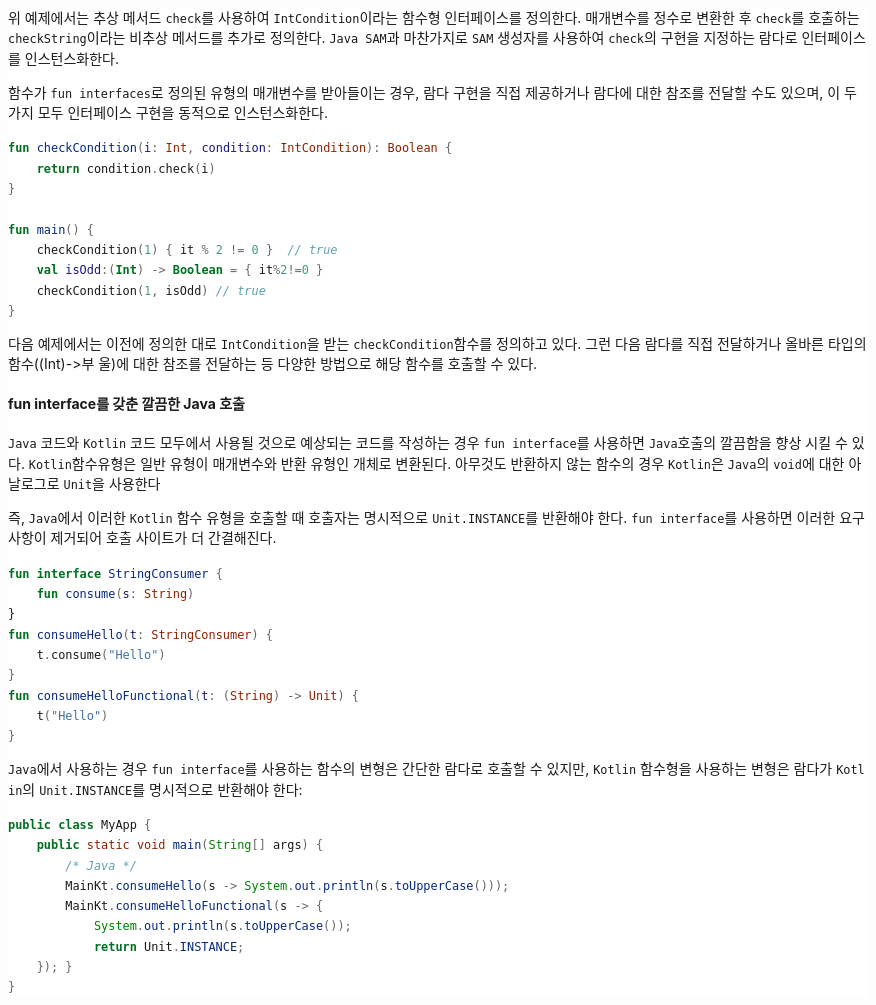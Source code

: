 위 예제에서는 추상 메서드 `check`를 사용하여 `IntCondition`이라는 함수형 인터페이스를 정의한다. 매개변수를 정수로 변환한 후 `check`를 호출하는 `checkString`이라는 비추상 메서드를 추가로 정의한다. `Java SAM`과 마찬가지로 `SAM` 생성자를 사용하여 `check`의 구현을 지정하는 람다로 인터페이스를 인스턴스화한다.

함수가 `fun interfaces`로 정의된 유형의 매개변수를 받아들이는 경우, 람다 구현을 직접 제공하거나 람다에 대한 참조를 전달할 수도 있으며, 이 두 가지 모두 인터페이스 구현을 동적으로 인스턴스화한다.

```kotlin
fun checkCondition(i: Int, condition: IntCondition): Boolean {
    return condition.check(i)
}

fun main() {
	checkCondition(1) { it % 2 != 0 }  // true
	val isOdd:(Int) -> Boolean = { it%2!=0 }
	checkCondition(1, isOdd) // true
}
```
다음 예제에서는 이전에 정의한 대로 `IntCondition`을 받는 `checkCondition`함수를 정의하고 있다. 그런 다음 람다를 직접 전달하거나 올바른 타입의 함수((Int)->부 울)에 대한 참조를 전달하는 등 다양한 방법으로 해당 함수를 호출할 수 있다.


#### fun interface를 갖춘 깔끔한 Java 호출 

`Java` 코드와 `Kotlin` 코드 모두에서 사용될 것으로 예상되는 코드를 작성하는 경우 `fun interface`를 사용하면 `Java`호출의 깔끔함을 향상 시킬 수 있다. `Kotlin`함수유형은 일반 유형이 매개변수와 반환 유형인 개체로 변환된다. 아무것도 반환하지 않는 함수의 경우 `Kotlin`은 `Java`의 `void`에 대한 아날로그로 `Unit`을 사용한다

즉, `Java`에서 이러한 `Kotlin` 함수 유형을 호출할 때 호출자는 명시적으로 `Unit.INSTANCE`를 반환해야 한다. `fun interface`를 사용하면 이러한 요구 사항이 제거되어 호출 사이트가 더 간결해진다. 

```kotlin
fun interface StringConsumer {
    fun consume(s: String)
}
fun consumeHello(t: StringConsumer) {
    t.consume("Hello")
}
fun consumeHelloFunctional(t: (String) -> Unit) {
    t("Hello")
}
```

`Java`에서 사용하는 경우 `fun interface`를 사용하는 함수의 변형은 간단한 람다로 호출할 수 있지만, `Kotlin` 함수형을 사용하는 변형은 람다가 `Kotlin`의 `Unit.INSTANCE`를 명시적으로 반환해야 한다:

```java
public class MyApp {
    public static void main(String[] args) {
        /* Java */
        MainKt.consumeHello(s -> System.out.println(s.toUpperCase()));
        MainKt.consumeHelloFunctional(s -> {
            System.out.println(s.toUpperCase());
            return Unit.INSTANCE;
	}); }
}
```
